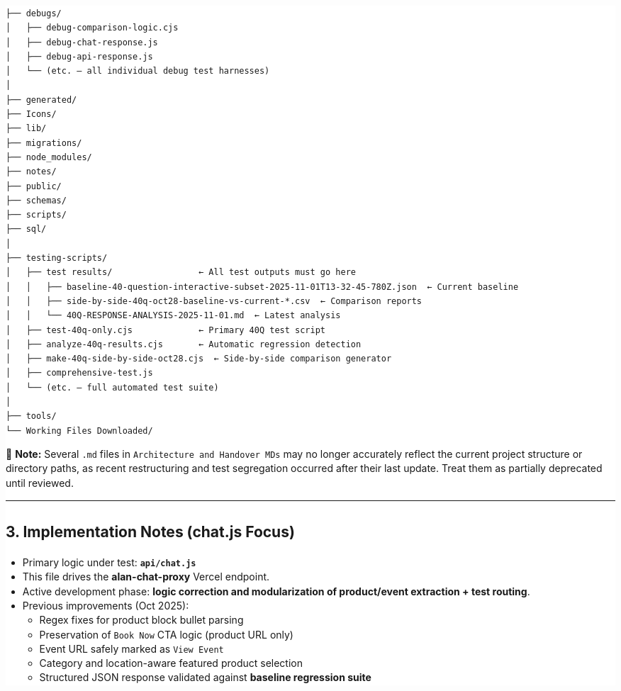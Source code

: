 ```
├── debugs/
│   ├── debug-comparison-logic.cjs
│   ├── debug-chat-response.js
│   ├── debug-api-response.js
│   └── (etc. — all individual debug test harnesses)
│
├── generated/
├── Icons/
├── lib/
├── migrations/
├── node_modules/
├── notes/
├── public/
├── schemas/
├── scripts/
├── sql/
│
├── testing-scripts/
│   ├── test results/                 ← All test outputs must go here
│   │   ├── baseline-40-question-interactive-subset-2025-11-01T13-32-45-780Z.json  ← Current baseline
│   │   ├── side-by-side-40q-oct28-baseline-vs-current-*.csv  ← Comparison reports
│   │   └── 40Q-RESPONSE-ANALYSIS-2025-11-01.md  ← Latest analysis
│   ├── test-40q-only.cjs             ← Primary 40Q test script
│   ├── analyze-40q-results.cjs       ← Automatic regression detection
│   ├── make-40q-side-by-side-oct28.cjs  ← Side-by-side comparison generator
│   ├── comprehensive-test.js
│   └── (etc. — full automated test suite)
│
├── tools/
└── Working Files Downloaded/
```

📎 **Note:**
Several `.md` files in `Architecture and Handover MDs` may no longer accurately reflect the current project structure or directory paths, as recent restructuring and test segregation occurred after their last update. Treat them as partially deprecated until reviewed.

---

## 3. Implementation Notes (chat.js Focus)
- Primary logic under test: **`api/chat.js`**
- This file drives the **alan-chat-proxy** Vercel endpoint.
- Active development phase: **logic correction and modularization of product/event extraction + test routing**.
- Previous improvements (Oct 2025):
  - Regex fixes for product block bullet parsing
  - Preservation of `Book Now` CTA logic (product URL only)
  - Event URL safely marked as `View Event`
  - Category and location-aware featured product selection
  - Structured JSON response validated against **baseline regression suite**
